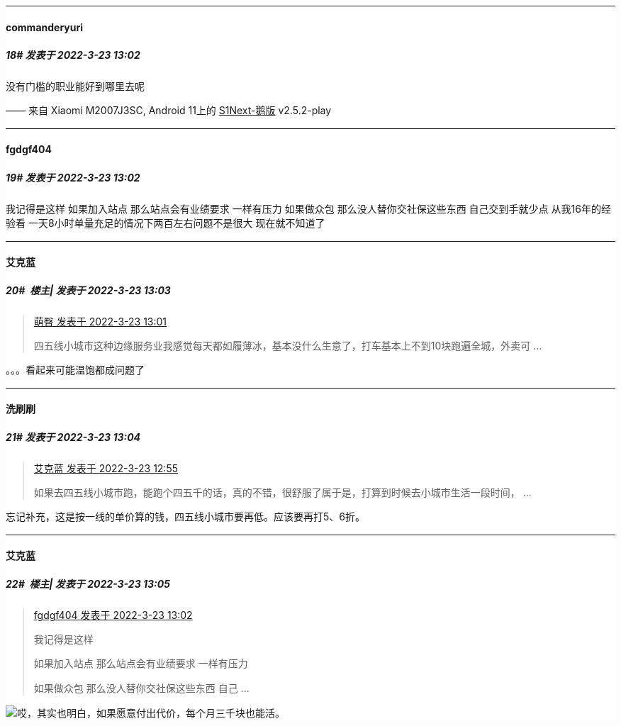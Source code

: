 *****

####  commanderyuri  
##### 18#       发表于 2022-3-23 13:02

没有门槛的职业能好到哪里去呢

—— 来自 Xiaomi M2007J3SC, Android 11上的 [S1Next-鹅版](https://github.com/ykrank/S1-Next/releases) v2.5.2-play

*****

####  fgdgf404  
##### 19#       发表于 2022-3-23 13:02

我记得是这样
如果加入站点 那么站点会有业绩要求 一样有压力
如果做众包 那么没人替你交社保这些东西 自己交到手就少点
从我16年的经验看 一天8小时单量充足的情况下两百左右问题不是很大
现在就不知道了

*****

####  艾克蓝  
##### 20#         楼主| 发表于 2022-3-23 13:03

<blockquote><a href="httphttps://bbs.saraba1st.com/2b/forum.php?mod=redirect&amp;goto=findpost&amp;pid=55153978&amp;ptid=2059522" target="_blank">萌臀 发表于 2022-3-23 13:01</a>

四五线小城市这种边缘服务业我感觉每天都如履薄冰，基本没什么生意了，打车基本上不到10块跑遍全城，外卖可 ...</blockquote>
。。。看起来可能温饱都成问题了

*****

####  洗刷刷  
##### 21#       发表于 2022-3-23 13:04

<blockquote><a href="httphttps://bbs.saraba1st.com/2b/forum.php?mod=redirect&amp;goto=findpost&amp;pid=55153899&amp;ptid=2059522" target="_blank">艾克蓝 发表于 2022-3-23 12:55</a>

如果去四五线小城市跑，能跑个四五千的话，真的不错，很舒服了属于是，打算到时候去小城市生活一段时间， ...</blockquote>
忘记补充，这是按一线的单价算的钱，四五线小城市要再低。应该要再打5、6折。

*****

####  艾克蓝  
##### 22#         楼主| 发表于 2022-3-23 13:05

<blockquote><a href="httphttps://bbs.saraba1st.com/2b/forum.php?mod=redirect&amp;goto=findpost&amp;pid=55153991&amp;ptid=2059522" target="_blank">fgdgf404 发表于 2022-3-23 13:02</a>

我记得是这样

如果加入站点 那么站点会有业绩要求 一样有压力

如果做众包 那么没人替你交社保这些东西 自己 ...</blockquote>
<img src="https://static.saraba1st.com/image/smiley/face2017/002.png" referrerpolicy="no-referrer">哎，其实也明白，如果愿意付出代价，每个月三千块也能活。

